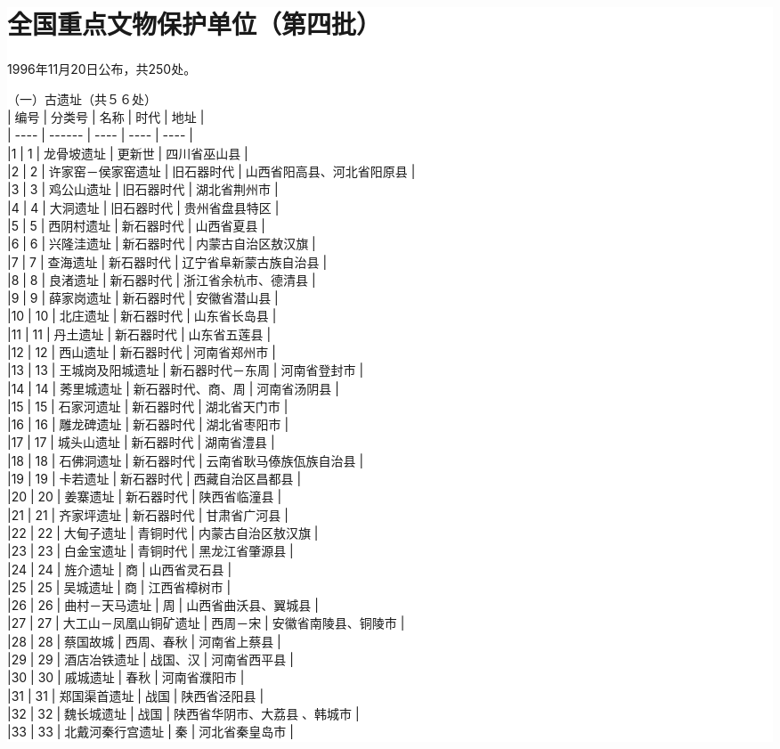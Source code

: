 # 全国重点文物保护单位（第四批）  
  
1996年11月20日公布，共250处。  
  
（一）古遗址（共５６处）  
| 编号 | 分类号 | 名称 | 时代 | 地址 |  
| ---- | ------ | ---- | ---- | ---- |  
|1 | 1 | 龙骨坡遗址 | 更新世 | 四川省巫山县 |  
|2 | 2 | 许家窑－侯家窑遗址 | 旧石器时代 | 山西省阳高县、河北省阳原县 |  
|3 | 3 | 鸡公山遗址 | 旧石器时代 | 湖北省荆州市 |  
|4 | 4 | 大洞遗址 | 旧石器时代 | 贵州省盘县特区 |  
|5 | 5 | 西阴村遗址 | 新石器时代 | 山西省夏县 |  
|6 | 6 | 兴隆洼遗址 | 新石器时代 | 内蒙古自治区敖汉旗 |  
|7 | 7 | 查海遗址 | 新石器时代 | 辽宁省阜新蒙古族自治县 |  
|8 | 8 | 良渚遗址 | 新石器时代 | 浙江省余杭市、德清县 |  
|9 | 9 | 薛家岗遗址 | 新石器时代 | 安徽省潜山县 |  
|10 | 10 | 北庄遗址 | 新石器时代 | 山东省长岛县 |  
|11 | 11 | 丹土遗址 | 新石器时代 | 山东省五莲县 |  
|12 | 12 | 西山遗址 | 新石器时代 | 河南省郑州市 |  
|13 | 13 | 王城岗及阳城遗址 | 新石器时代－东周 | 河南省登封市 |  
|14 | 14 | 莠里城遗址 | 新石器时代、商、周 | 河南省汤阴县 |  
|15 | 15 | 石家河遗址 | 新石器时代 | 湖北省天门市 |  
|16 | 16 | 雕龙碑遗址 | 新石器时代 | 湖北省枣阳市 |  
|17 | 17 | 城头山遗址 | 新石器时代 | 湖南省澧县 |  
|18 | 18 | 石佛洞遗址 | 新石器时代 | 云南省耿马傣族佤族自治县 |  
|19 | 19 | 卡若遗址 | 新石器时代 | 西藏自治区昌都县 |  
|20 | 20 | 姜寨遗址 | 新石器时代 | 陕西省临潼县 |  
|21 | 21 | 齐家坪遗址 | 新石器时代 | 甘肃省广河县 |  
|22 | 22 | 大甸子遗址 | 青铜时代 | 内蒙古自治区敖汉旗 |  
|23 | 23 | 白金宝遗址 | 青铜时代 | 黑龙江省肇源县 |  
|24 | 24 | 旌介遗址 | 商 | 山西省灵石县 |  
|25 | 25 | 吴城遗址 | 商 | 江西省樟树市 |  
|26 | 26 | 曲村－天马遗址 | 周 | 山西省曲沃县、翼城县 |  
|27 | 27 | 大工山－凤凰山铜矿遗址 | 西周－宋 | 安徽省南陵县、铜陵市 |  
|28 | 28 | 蔡国故城 | 西周、春秋 | 河南省上蔡县 |  
|29 | 29 | 酒店冶铁遗址 | 战国、汉 | 河南省西平县 |  
|30 | 30 | 戚城遗址 | 春秋 | 河南省濮阳市 |  
|31 | 31 | 郑国渠首遗址 | 战国 | 陕西省泾阳县 |  
|32 | 32 | 魏长城遗址 | 战国 | 陕西省华阴市、大荔县 、韩城市 |  
|33 | 33 | 北戴河秦行宫遗址 | 秦 | 河北省秦皇岛市 |  